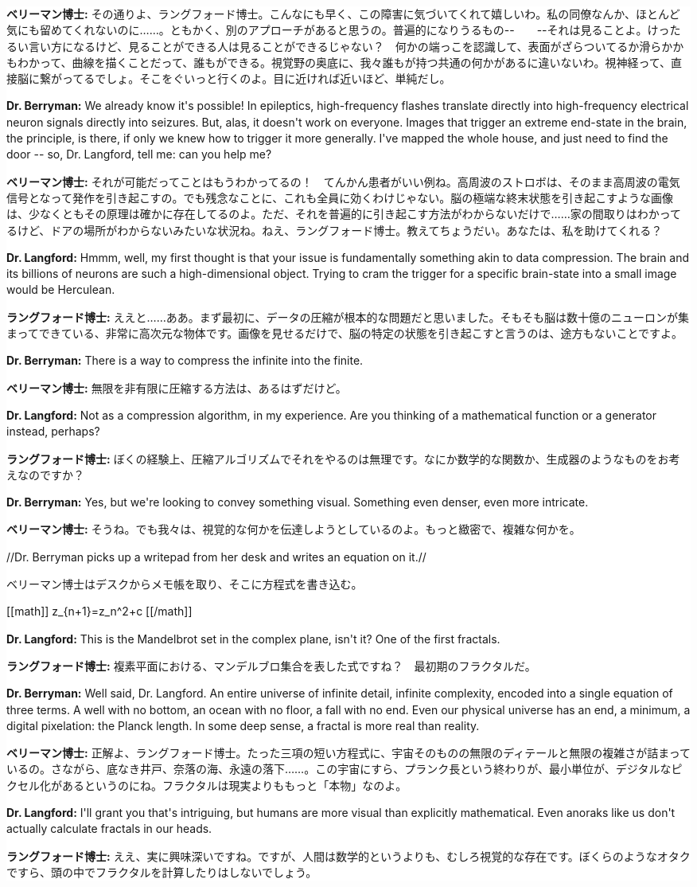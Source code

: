 **ベリーマン博士:** その通りよ、ラングフォード博士。こんなにも早く、この障害に気づいてくれて嬉しいわ。私の同僚なんか、ほとんど気にも留めてくれないのに……。ともかく、別のアプローチがあると思うの。普遍的になりうるもの--　　--それは見ることよ。けったるい言い方になるけど、見ることができる人は見ることができるじゃない？　何かの端っこを認識して、表面がざらついてるか滑らかかもわかって、曲線を描くことだって、誰もができる。視覚野の奥底に、我々誰もが持つ共通の何かがあるに違いないわ。視神経って、直接脳に繋がってるでしょ。そこをぐいっと行くのよ。目に近ければ近いほど、単純だし。

**Dr. Berryman:** We already know it's possible! In epileptics, high-frequency flashes translate directly into high-frequency electrical neuron signals directly into seizures. But, alas, it doesn't work on everyone. Images that trigger an extreme end-state in the brain, the principle, is there, if only we knew how to trigger it more generally. I've mapped the whole house, and just need to find the door -- so, Dr. Langford, tell me: can you help me?

**ベリーマン博士:** それが可能だってことはもうわかってるの！　てんかん患者がいい例ね。高周波のストロボは、そのまま高周波の電気信号となって発作を引き起こすの。でも残念なことに、これも全員に効くわけじゃない。脳の極端な終末状態を引き起こすような画像は、少なくともその原理は確かに存在してるのよ。ただ、それを普遍的に引き起こす方法がわからないだけで……家の間取りはわかってるけど、ドアの場所がわからないみたいな状況ね。ねえ、ラングフォード博士。教えてちょうだい。あなたは、私を助けてくれる？

**Dr. Langford:** Hmmm, well, my first thought is that your issue is fundamentally something akin to data compression. The brain and its billions of neurons are such a high-dimensional object. Trying to cram the trigger for a specific brain-state into a small image would be Herculean.

**ラングフォード博士:** ええと……ああ。まず最初に、データの圧縮が根本的な問題だと思いました。そもそも脳は数十億のニューロンが集まってできている、非常に高次元な物体です。画像を見せるだけで、脳の特定の状態を引き起こすと言うのは、途方もないことですよ。

**Dr. Berryman:** There is a way to compress the infinite into the finite.

**ベリーマン博士:** 無限を非有限に圧縮する方法は、あるはずだけど。

**Dr. Langford:** Not as a compression algorithm, in my experience. Are you thinking of a mathematical function or a generator instead, perhaps?

**ラングフォード博士:** ぼくの経験上、圧縮アルゴリズムでそれをやるのは無理です。なにか数学的な関数か、生成器のようなものをお考えなのですか？

**Dr. Berryman:** Yes, but we're looking to convey something visual. Something even denser, even more intricate.

**ベリーマン博士:** そうね。でも我々は、視覚的な何かを伝達しようとしているのよ。もっと緻密で、複雑な何かを。

//Dr. Berryman picks up a writepad from her desk and writes an equation on it.//

ベリーマン博士はデスクからメモ帳を取り、そこに方程式を書き込む。

[[math]]
z_{n+1}=z_n^2+c
[[/math]]

**Dr. Langford:** This is the Mandelbrot set in the complex plane, isn't it? One of the first fractals.

**ラングフォード博士:** 複素平面における、マンデルブロ集合を表した式ですね？　最初期のフラクタルだ。

**Dr. Berryman:** Well said, Dr. Langford. An entire universe of infinite detail, infinite complexity, encoded into a single equation of three terms. A well with no bottom, an ocean with no floor, a fall with no end. Even our physical universe has an end, a minimum, a digital pixelation: the Planck length. In some deep sense, a fractal is more real than reality.

**ベリーマン博士:** 正解よ、ラングフォード博士。たった三項の短い方程式に、宇宙そのものの無限のディテールと無限の複雑さが詰まっているの。さながら、底なき井戸、奈落の海、永遠の落下……。この宇宙にすら、プランク長という終わりが、最小単位が、デジタルなピクセル化があるというのにね。フラクタルは現実よりももっと「本物」なのよ。

**Dr. Langford:** I'll grant you that's intriguing, but humans are more visual than explicitly mathematical. Even anoraks like us don't actually calculate fractals in our heads.

**ラングフォード博士:** ええ、実に興味深いですね。ですが、人間は数学的というよりも、むしろ視覚的な存在です。ぼくらのようなオタクですら、頭の中でフラクタルを計算したりはしないでしょう。
